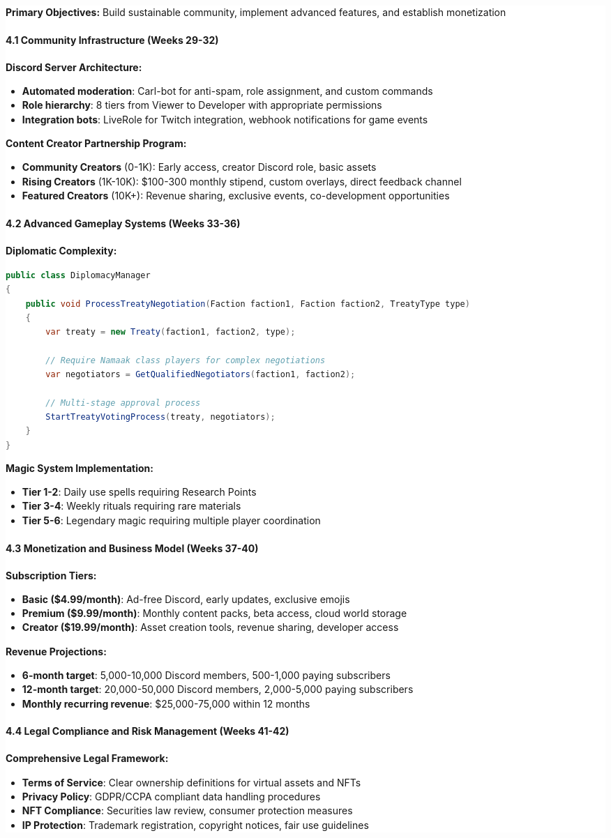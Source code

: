 **Primary Objectives:** Build sustainable community, implement advanced features, and establish monetization

#### 4.1 Community Infrastructure (Weeks 29-32)

**Discord Server Architecture:**
- **Automated moderation**: Carl-bot for anti-spam, role assignment, and custom commands
- **Role hierarchy**: 8 tiers from Viewer to Developer with appropriate permissions
- **Integration bots**: LiveRole for Twitch integration, webhook notifications for game events

**Content Creator Partnership Program:**
- **Community Creators** (0-1K): Early access, creator Discord role, basic assets
- **Rising Creators** (1K-10K): $100-300 monthly stipend, custom overlays, direct feedback channel  
- **Featured Creators** (10K+): Revenue sharing, exclusive events, co-development opportunities

#### 4.2 Advanced Gameplay Systems (Weeks 33-36)

**Diplomatic Complexity:**
```csharp
public class DiplomacyManager
{
    public void ProcessTreatyNegotiation(Faction faction1, Faction faction2, TreatyType type)
    {
        var treaty = new Treaty(faction1, faction2, type);
        
        // Require Namaak class players for complex negotiations
        var negotiators = GetQualifiedNegotiators(faction1, faction2);
        
        // Multi-stage approval process
        StartTreatyVotingProcess(treaty, negotiators);
    }
}
```

**Magic System Implementation:**
- **Tier 1-2**: Daily use spells requiring Research Points
- **Tier 3-4**: Weekly rituals requiring rare materials
- **Tier 5-6**: Legendary magic requiring multiple player coordination

#### 4.3 Monetization and Business Model (Weeks 37-40)

**Subscription Tiers:**
- **Basic ($4.99/month)**: Ad-free Discord, early updates, exclusive emojis
- **Premium ($9.99/month)**: Monthly content packs, beta access, cloud world storage
- **Creator ($19.99/month)**: Asset creation tools, revenue sharing, developer access

**Revenue Projections:**
- **6-month target**: 5,000-10,000 Discord members, 500-1,000 paying subscribers
- **12-month target**: 20,000-50,000 Discord members, 2,000-5,000 paying subscribers
- **Monthly recurring revenue**: $25,000-75,000 within 12 months

#### 4.4 Legal Compliance and Risk Management (Weeks 41-42)

**Comprehensive Legal Framework:**
- **Terms of Service**: Clear ownership definitions for virtual assets and NFTs
- **Privacy Policy**: GDPR/CCPA compliant data handling procedures
- **NFT Compliance**: Securities law review, consumer protection measures
- **IP Protection**: Trademark registration, copyright notices, fair use guidelines
